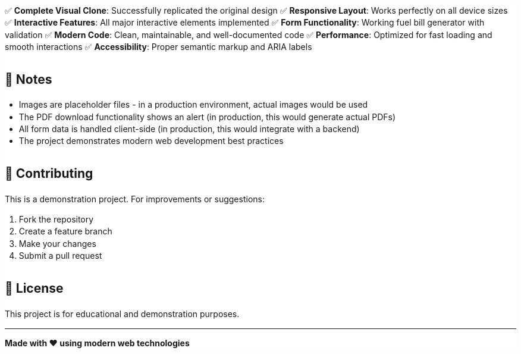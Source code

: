 ✅ **Complete Visual Clone**: Successfully replicated the original design
✅ **Responsive Layout**: Works perfectly on all device sizes
✅ **Interactive Features**: All major interactive elements implemented
✅ **Form Functionality**: Working fuel bill generator with validation
✅ **Modern Code**: Clean, maintainable, and well-documented code
✅ **Performance**: Optimized for fast loading and smooth interactions
✅ **Accessibility**: Proper semantic markup and ARIA labels

## 📝 Notes

- Images are placeholder files - in a production environment, actual images would be used
- The PDF download functionality shows an alert (in production, this would generate actual PDFs)
- All form data is handled client-side (in production, this would integrate with a backend)
- The project demonstrates modern web development best practices

## 🤝 Contributing

This is a demonstration project. For improvements or suggestions:
1. Fork the repository
2. Create a feature branch
3. Make your changes
4. Submit a pull request

## 📄 License

This project is for educational and demonstration purposes.

---

**Made with ❤️ using modern web technologies**
